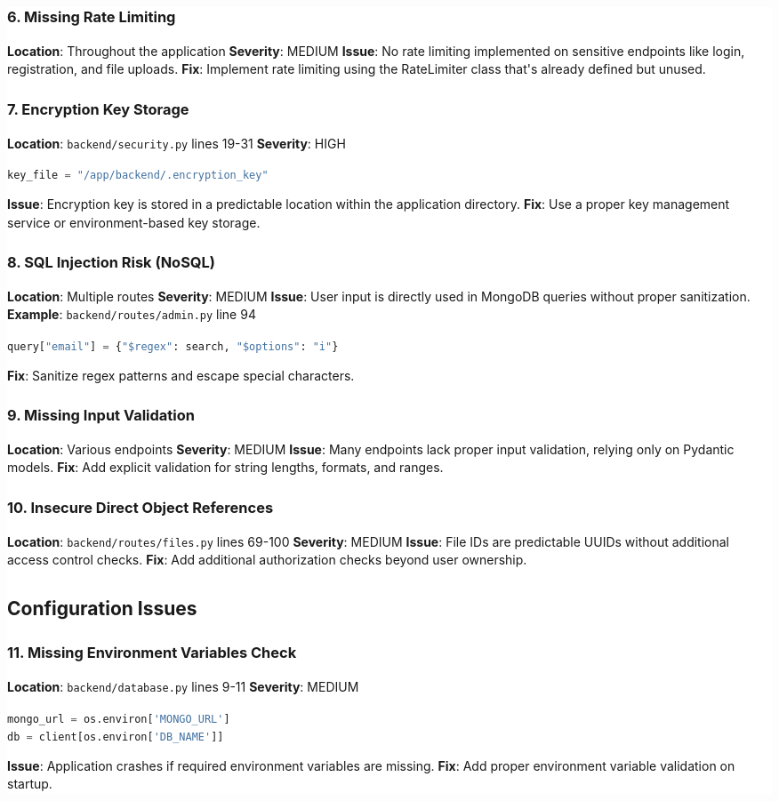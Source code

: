 ### 6. Missing Rate Limiting
**Location**: Throughout the application
**Severity**: MEDIUM
**Issue**: No rate limiting implemented on sensitive endpoints like login, registration, and file uploads.
**Fix**: Implement rate limiting using the RateLimiter class that's already defined but unused.

### 7. Encryption Key Storage
**Location**: `backend/security.py` lines 19-31
**Severity**: HIGH
```python
key_file = "/app/backend/.encryption_key"
```
**Issue**: Encryption key is stored in a predictable location within the application directory.
**Fix**: Use a proper key management service or environment-based key storage.

### 8. SQL Injection Risk (NoSQL)
**Location**: Multiple routes
**Severity**: MEDIUM
**Issue**: User input is directly used in MongoDB queries without proper sanitization.
**Example**: `backend/routes/admin.py` line 94
```python
query["email"] = {"$regex": search, "$options": "i"}
```
**Fix**: Sanitize regex patterns and escape special characters.

### 9. Missing Input Validation
**Location**: Various endpoints
**Severity**: MEDIUM
**Issue**: Many endpoints lack proper input validation, relying only on Pydantic models.
**Fix**: Add explicit validation for string lengths, formats, and ranges.

### 10. Insecure Direct Object References
**Location**: `backend/routes/files.py` lines 69-100
**Severity**: MEDIUM
**Issue**: File IDs are predictable UUIDs without additional access control checks.
**Fix**: Add additional authorization checks beyond user ownership.

## Configuration Issues

### 11. Missing Environment Variables Check
**Location**: `backend/database.py` lines 9-11
**Severity**: MEDIUM
```python
mongo_url = os.environ['MONGO_URL']
db = client[os.environ['DB_NAME']]
```
**Issue**: Application crashes if required environment variables are missing.
**Fix**: Add proper environment variable validation on startup.
